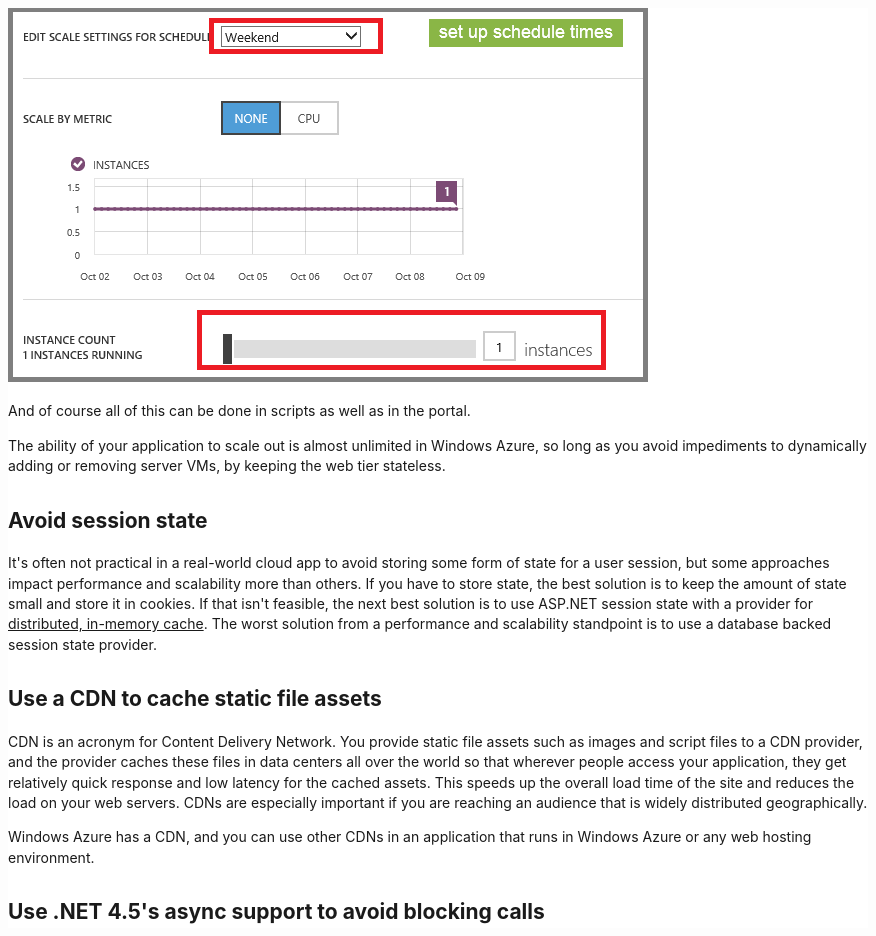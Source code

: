 ![Weekend schedule](web-development-best-practices/_static/image8.png)

And of course all of this can be done in scripts as well as in the portal.

The ability of your application to scale out is almost unlimited in Windows Azure, so long as you avoid impediments to dynamically adding or removing server VMs, by keeping the web tier stateless.

<a id="sessionstate"></a>
## Avoid session state

It's often not practical in a real-world cloud app to avoid storing some form of state for a user session, but some approaches impact performance and scalability more than others. If you have to store state, the best solution is to keep the amount of state small and store it in cookies. If that isn't feasible, the next best solution is to use ASP.NET session state with a provider for [distributed, in-memory cache](distributed-caching.md#sessionstate). The worst solution from a performance and scalability standpoint is to use a database backed session state provider.

<a id="cdn"></a>
## Use a CDN to cache static file assets

CDN is an acronym for Content Delivery Network. You provide static file assets such as images and script files to a CDN provider, and the provider caches these files in data centers all over the world so that wherever people access your application, they get relatively quick response and low latency for the cached assets. This speeds up the overall load time of the site and reduces the load on your web servers. CDNs are especially important if you are reaching an audience that is widely distributed geographically.

Windows Azure has a CDN, and you can use other CDNs in an application that runs in Windows Azure or any web hosting environment.

<a id="async"></a>
## Use .NET 4.5's async support to avoid blocking calls
